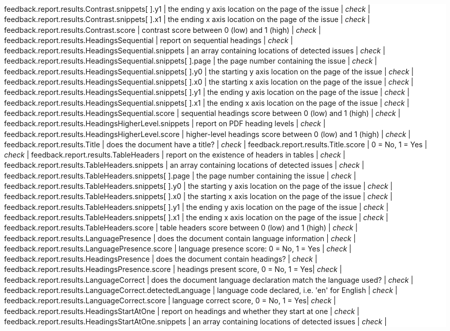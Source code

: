 feedback.report.results.Contrast.snippets[ ].y1 | the ending y axis location on the page of the issue | <i class="material-icons">check</i> |
feedback.report.results.Contrast.snippets[ ].x1 | the ending x axis location on the page of the issue | <i class="material-icons">check</i> |
feedback.report.results.Contrast.score | contrast score between 0 (low) and 1 (high) | <i class="material-icons">check</i> |
feedback.report.results.HeadingsSequential | report on sequential headings | <i class="material-icons">check</i> |
feedback.report.results.HeadingsSequential.snippets | an array containing locations of detected issues | <i class="material-icons">check</i> |
feedback.report.results.HeadingsSequential.snippets[ ].page | the page number containing the issue | <i class="material-icons">check</i> |
feedback.report.results.HeadingsSequential.snippets[ ].y0 | the starting y axis location on the page of the issue | <i class="material-icons">check</i> |
feedback.report.results.HeadingsSequential.snippets[ ].x0 | the starting x axis location on the page of the issue | <i class="material-icons">check</i> |
feedback.report.results.HeadingsSequential.snippets[ ].y1 | the ending y axis location on the page of the issue | <i class="material-icons">check</i> |
feedback.report.results.HeadingsSequential.snippets[ ].x1 | the ending x axis location on the page of the issue | <i class="material-icons">check</i> |
feedback.report.results.HeadingsSequential.score | sequential headings score between 0 (low) and 1 (high) | <i class="material-icons">check</i> |
feedback.report.results.HeadingsHigherLevel.snippets | report on PDF heading levels | <i class="material-icons">check</i> |
feedback.report.results.HeadingsHigherLevel.score | higher-level headings score between 0 (low) and 1 (high) | <i class="material-icons">check</i> |
feedback.report.results.Title | does the document have a title? | <i class="material-icons">check</i> |
feedback.report.results.Title.score | 0 = No, 1 = Yes | <i class="material-icons">check</i> |
feedback.report.results.TableHeaders | report on the existence of headers in tables | <i class="material-icons">check</i> |
feedback.report.results.TableHeaders.snippets | an array containing locations of detected issues | <i class="material-icons">check</i> |
feedback.report.results.TableHeaders.snippets[ ].page | the page number containing the issue | <i class="material-icons">check</i> |
feedback.report.results.TableHeaders.snippets[ ].y0 | the starting y axis location on the page of the issue | <i class="material-icons">check</i> |
feedback.report.results.TableHeaders.snippets[ ].x0 | the starting x axis location on the page of the issue | <i class="material-icons">check</i> |
feedback.report.results.TableHeaders.snippets[ ].y1 | the ending y axis location on the page of the issue | <i class="material-icons">check</i> |
feedback.report.results.TableHeaders.snippets[ ].x1 | the ending x axis location on the page of the issue | <i class="material-icons">check</i> |
feedback.report.results.TableHeaders.score | table headers score between 0 (low) and 1 (high) | <i class="material-icons">check</i> |
feedback.report.results.LanguagePresence | does the document contain language information | <i class="material-icons">check</i> |
feedback.report.results.LanguagePresence.score | language presence score: 0 = No, 1 = Yes | <i class="material-icons">check</i> |
feedback.report.results.HeadingsPresence | does the document contain headings? | <i class="material-icons">check</i> |
feedback.report.results.HeadingsPresence.score | headings present score, 0 = No, 1 = Yes| <i class="material-icons">check</i> |
feedback.report.results.LanguageCorrect | does the document language declaration match the language used? | <i class="material-icons">check</i> |
feedback.report.results.LanguageCorrect.detectedLanguage | language code declared, i.e. 'en' for English | <i class="material-icons">check</i> |
feedback.report.results.LanguageCorrect.score | language correct score, 0 = No, 1 = Yes| <i class="material-icons">check</i> |
feedback.report.results.HeadingsStartAtOne | report on headings and whether they start at one | <i class="material-icons">check</i> |
feedback.report.results.HeadingsStartAtOne.snippets | an array containing locations of detected issues | <i class="material-icons">check</i> |